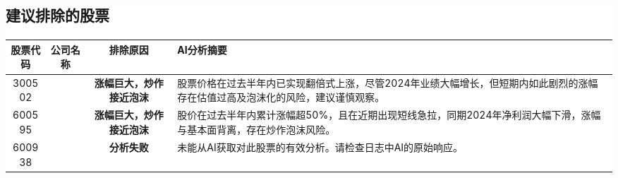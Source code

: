 ## 建议排除的股票

| 股票代码 | 公司名称 | 排除原因 | AI分析摘要 |
|:---:|:---:|:---:|:---|
| 300502 |  | **涨幅巨大，炒作接近泡沫** | 股票价格在过去半年内已实现翻倍式上涨，尽管2024年业绩大幅增长，但短期内如此剧烈的涨幅存在估值过高及泡沫化的风险，建议谨慎观察。 |
| 600595 |  | **涨幅巨大，炒作接近泡沫** | 股价在过去半年内累计涨幅超50%，且在近期出现短线急拉，同期2024年净利润大幅下滑，涨幅与基本面背离，存在炒作泡沫风险。 |
| 600938 |  | **分析失败** | 未能从AI获取对此股票的有效分析。请检查日志中AI的原始响应。 |
